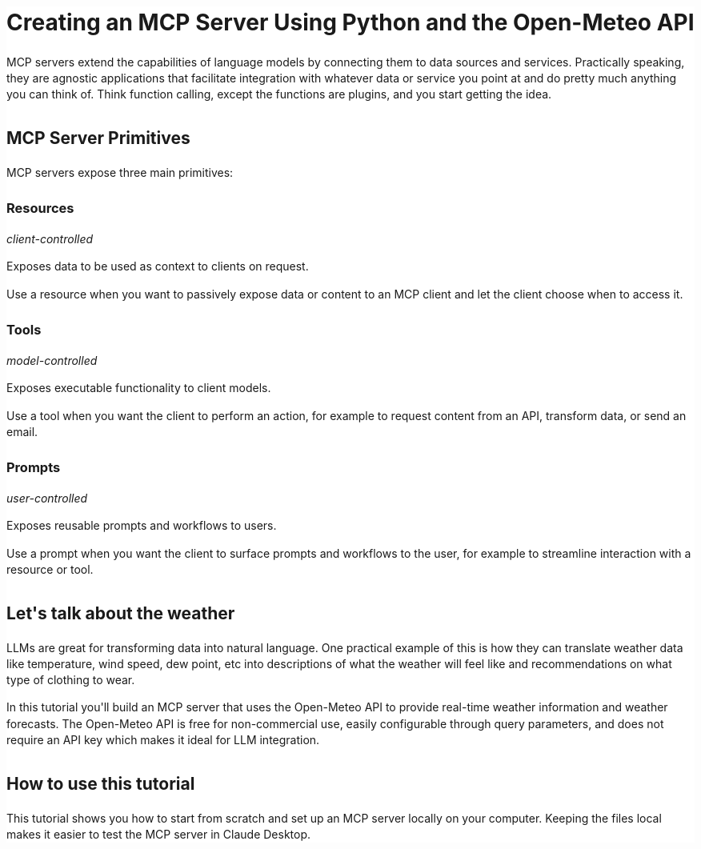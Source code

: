 # Creating an MCP Server Using Python and the Open-Meteo API

MCP servers extend the capabilities of language models by connecting them to data sources and services. Practically speaking, they are agnostic applications that facilitate integration with whatever data or service you point at and do pretty much anything you can think of. Think function calling, except the functions are plugins, and you start getting the idea.

## MCP Server Primitives

MCP servers expose three main primitives:

### Resources
*client-controlled*

Exposes data to be used as context to clients on request.

Use a resource when you want to passively expose data or content to an MCP client and let the client choose when to access it.

### Tools
*model-controlled*

Exposes executable functionality to client models.

Use a tool when you want the client to perform an action, for example to request content from an API, transform data, or send an email.

### Prompts
*user-controlled*

Exposes reusable prompts and workflows to users.

Use a prompt when you want the client to surface prompts and workflows to the user, for example to streamline interaction with a resource or tool.

## Let's talk about the weather

LLMs are great for transforming data into natural language. One practical example of this is how they can translate weather data like temperature, wind speed, dew point, etc into descriptions of what the weather will feel like and recommendations on what type of clothing to wear.

In this tutorial you'll build an MCP server that uses the Open-Meteo API to provide real-time weather information and weather forecasts. The Open-Meteo API is free for non-commercial use, easily configurable through query parameters, and does not require an API key which makes it ideal for LLM integration.

## How to use this tutorial

This tutorial shows you how to start from scratch and set up an MCP server locally on your computer. Keeping the files local makes it easier to test the MCP server in Claude Desktop.
